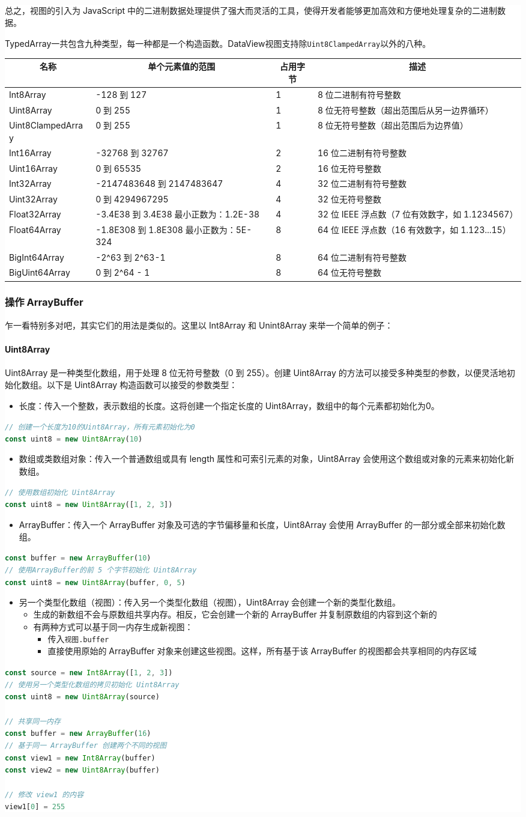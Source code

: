 总之，视图的引入为 JavaScript 中的二进制数据处理提供了强大而灵活的工具，使得开发者能够更加高效和方便地处理复杂的二进制数据。


TypedArray一共包含九种类型，每一种都是一个构造函数。DataView视图支持除`Uint8ClampedArray`以外的八种。

| 名称 | 单个元素值的范围 | 占用字节 | 描述 |
| --- | --- | --- | --- |
| Int8Array | -128 到 127 | 1 | 8 位二进制有符号整数 |
| Uint8Array | 0 到 255 | 1 | 8 位无符号整数（超出范围后从另一边界循环） |
| Uint8ClampedArray | 0 到 255 | 1 | 8 位无符号整数（超出范围后为边界值） |
| Int16Array | -32768 到 32767 | 2 | 16 位二进制有符号整数 |
| Uint16Array | 0 到 65535 | 2 | 16 位无符号整数 |
| Int32Array | -2147483648 到 2147483647 | 4 | 32 位二进制有符号整数 |
| Uint32Array | 0 到 4294967295 | 4 | 32 位无符号整数 |
| Float32Array | -3.4E38 到 3.4E38 最小正数为：1.2E-38 | 4 | 32 位 IEEE 浮点数（7 位有效数字，如 1.1234567） |
| Float64Array | -1.8E308 到 1.8E308 最小正数为：5E-324 | 8 | 64 位 IEEE 浮点数（16 有效数字，如 1.123...15） |
| BigInt64Array | -2^63 到 2^63-1 | 8 | 64 位二进制有符号整数 |
| BigUint64Array | 0 到 2^64 - 1 | 8 | 64 位无符号整数 |
### 操作 ArrayBuffer
乍一看特别多对吧，其实它们的用法是类似的。这里以 Int8Array 和 Unint8Array 来举一个简单的例子：
#### Uint8Array
Uint8Array 是一种类型化数组，用于处理 8 位无符号整数（0 到 255）。创建 Uint8Array 的方法可以接受多种类型的参数，以便灵活地初始化数组。以下是 Uint8Array 构造函数可以接受的参数类型：
- 长度：传入一个整数，表示数组的长度。这将创建一个指定长度的 Uint8Array，数组中的每个元素都初始化为0。
```javascript
// 创建一个长度为10的Uint8Array，所有元素初始化为0
const uint8 = new Uint8Array(10)
```
- 数组或类数组对象：传入一个普通数组或具有 length 属性和可索引元素的对象，Uint8Array 会使用这个数组或对象的元素来初始化新数组。
```javascript
// 使用数组初始化 Uint8Array
const uint8 = new Uint8Array([1, 2, 3])
```
- ArrayBuffer：传入一个 ArrayBuffer 对象及可选的字节偏移量和长度，Uint8Array 会使用 ArrayBuffer 的一部分或全部来初始化数组。
```javascript
const buffer = new ArrayBuffer(10)
// 使用ArrayBuffer的前 5 个字节初始化 Uint8Array
const uint8 = new Uint8Array(buffer, 0, 5)
```
- 另一个类型化数组（视图）：传入另一个类型化数组（视图），Uint8Array 会创建一个新的类型化数组。
  - 生成的新数组不会与原数组共享内存。相反，它会创建一个新的 ArrayBuffer 并复制原数组的内容到这个新的
  - 有两种方式可以基于同一内存生成新视图：
    - 传入`视图.buffer`
    - 直接使用原始的 ArrayBuffer 对象来创建这些视图。这样，所有基于该 ArrayBuffer 的视图都会共享相同的内存区域
```javascript
const source = new Int8Array([1, 2, 3])
// 使用另一个类型化数组的拷贝初始化 Uint8Array
const uint8 = new Uint8Array(source)

// 共享同一内存
const buffer = new ArrayBuffer(16)
// 基于同一 ArrayBuffer 创建两个不同的视图
const view1 = new Int8Array(buffer)
const view2 = new Uint8Array(buffer)

// 修改 view1 的内容
view1[0] = 255

```